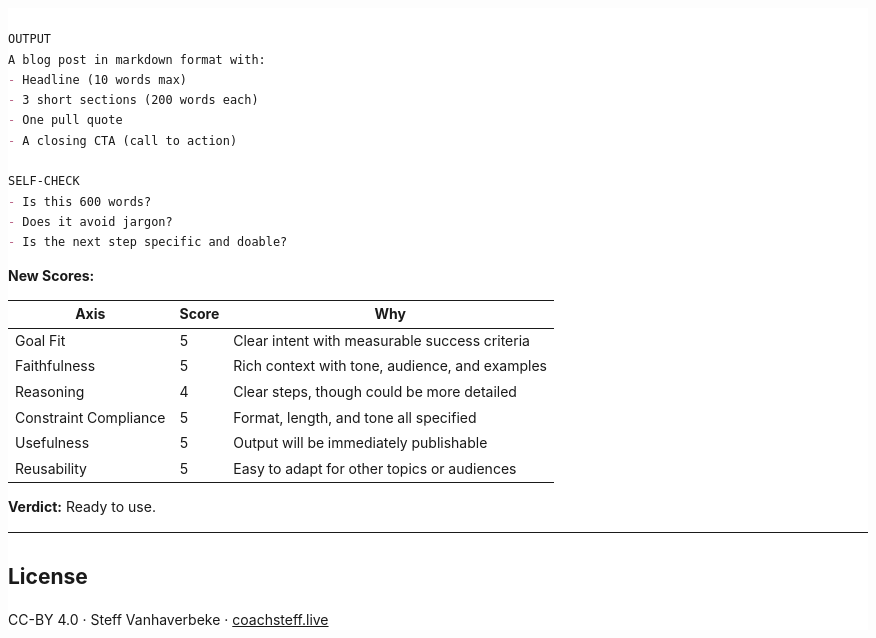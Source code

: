 ```markdown

OUTPUT
A blog post in markdown format with:
- Headline (10 words max)
- 3 short sections (200 words each)
- One pull quote
- A closing CTA (call to action)

SELF-CHECK
- Is this 600 words?
- Does it avoid jargon?
- Is the next step specific and doable?
```

**New Scores:**

| Axis | Score | Why |
|------|-------|-----|
| Goal Fit | 5 | Clear intent with measurable success criteria |
| Faithfulness | 5 | Rich context with tone, audience, and examples |
| Reasoning | 4 | Clear steps, though could be more detailed |
| Constraint Compliance | 5 | Format, length, and tone all specified |
| Usefulness | 5 | Output will be immediately publishable |
| Reusability | 5 | Easy to adapt for other topics or audiences |

**Verdict:** Ready to use.

---

## License

CC-BY 4.0 · Steff Vanhaverbeke · [coachsteff.live](https://coachsteff.live)
